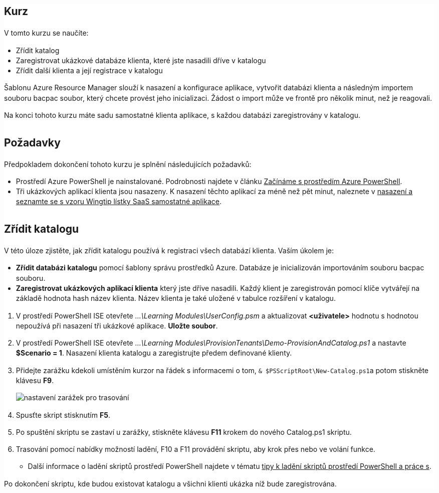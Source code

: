## <a name="tutorial"></a>Kurz

V tomto kurzu se naučíte:
* Zřídit katalog
* Zaregistrovat ukázkové databáze klienta, které jste nasadili dříve v katalogu
* Zřídit další klienta a její registrace v katalogu

Šablonu Azure Resource Manager slouží k nasazení a konfigurace aplikace, vytvořit databázi klienta a následným importem souboru bacpac soubor, který chcete provést jeho inicializaci. Žádost o import může ve frontě pro několik minut, než je reagovali.

Na konci tohoto kurzu máte sadu samostatné klienta aplikace, s každou databázi zaregistrovány v katalogu.

## <a name="prerequisites"></a>Požadavky
Předpokladem dokončení tohoto kurzu je splnění následujících požadavků: 
* Prostředí Azure PowerShell je nainstalované. Podrobnosti najdete v článku [Začínáme s prostředím Azure PowerShell](https://docs.microsoft.com/powershell/azure/get-started-azureps).
* Tři ukázkových aplikací klienta jsou nasazeny. K nasazení těchto aplikací za méně než pět minut, naleznete v [nasazení a seznamte se s vzoru Wingtip lístky SaaS samostatné aplikace](https://docs.microsoft.com/en-us/azure/sql-database/saas-standaloneapp-get-started-deploy).

## <a name="provision-the-catalog"></a>Zřídit katalogu
V této úloze zjistěte, jak zřídit katalogu používá k registraci všech databází klienta. Vaším úkolem je: 
* **Zřídit databázi katalogu** pomocí šablony správu prostředků Azure. Databáze je inicializován importováním souboru bacpac souboru.  
* **Zaregistrovat ukázkových aplikací klienta** který jste dříve nasadili.  Každý klient je zaregistrován pomocí klíče vytvářejí na základě hodnota hash název klienta.  Název klienta je také uložené v tabulce rozšíření v katalogu.

1. V prostředí PowerShell ISE otevřete *...\Learning Modules\UserConfig.psm* a aktualizovat  **\<uživatele\>**  hodnotu s hodnotou nepoužívá při nasazení tři ukázkové aplikace.  **Uložte soubor**.  
1. V prostředí PowerShell ISE otevřete *...\Learning Modules\ProvisionTenants\Demo-ProvisionAndCatalog.ps1* a nastavte **$Scenario = 1**. Nasazení klienta katalogu a zaregistrujte předem definované klienty.

1. Přidejte zarážku kdekoli umístěním kurzor na řádek s informacemi o tom, `& $PSScriptRoot\New-Catalog.ps1`a potom stiskněte klávesu **F9**.

    ![nastavení zarážek pro trasování](media/saas-standaloneapp-provision-and-catalog/breakpoint.png)

1. Spusťte skript stisknutím **F5**. 
1.  Po spuštění skriptu se zastaví u zarážky, stiskněte klávesu **F11** krokem do nového Catalog.ps1 skriptu.
1.  Trasování pomocí nabídky možností ladění, F10 a F11 provádění skriptu, aby krok přes nebo ve volání funkce.
    *   Další informace o ladění skriptů prostředí PowerShell najdete v tématu [tipy k ladění skriptů prostředí PowerShell a práce s](https://msdn.microsoft.com/powershell/scripting/core-powershell/ise/how-to-debug-scripts-in-windows-powershell-ise).

Po dokončení skriptu, kde budou existovat katalogu a všichni klienti ukázka níž bude zaregistrována. 
